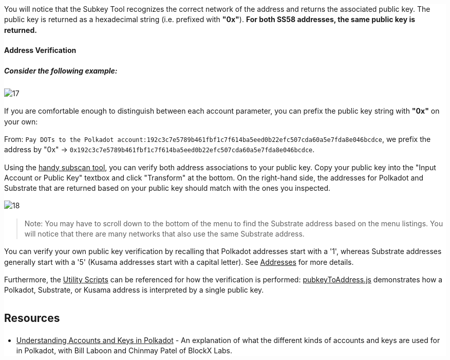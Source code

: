 You will notice that the Subkey Tool recognizes the correct network of the address and returns the
associated public key. The public key is returned as a hexadecimal string (i.e. prefixed with
**"0x"**). **For both SS58 addresses, the same public key is returned.**

#### Address Verification

##### Consider the following example:

![17](assets/accounts/pubkey-1.png)

If you are comfortable enough to distinguish between each account parameter, you can prefix the
public key string with **"0x"** on your own:

From:
`Pay DOTs to the Polkadot account:192c3c7e5789b461fbf1c7f614ba5eed0b22efc507cda60a5e7fda8e046bcdce`,
we prefix the address by "0x" ->
`0x192c3c7e5789b461fbf1c7f614ba5eed0b22efc507cda60a5e7fda8e046bcdce`.

Using the [handy subscan tool](https://polkadot.subscan.io/tools/ss58_transform), you can verify
both address associations to your public key. Copy your public key into the "Input Account or Public
Key" textbox and click "Transform" at the bottom. On the right-hand side, the addresses for Polkadot
and Substrate that are returned based on your public key should match with the ones you inspected.

![18](assets/accounts/pubkey-2.png)

> Note: You may have to scroll down to the bottom of the menu to find the Substrate address based on
> the menu listings. You will notice that there are many networks that also use the same Substrate
> address.

You can verify your own public key verification by recalling that Polkadot addresses start with a
'1', whereas Substrate addresses generally start with a '5' (Kusama addresses start with a capital
letter). See [Addresses](learn-accounts.md#address-format) for more details.

Furthermore, the [Utility Scripts](https://github.com/w3f/utility-scripts) can be referenced for how
the verification is performed:
[pubkeyToAddress.js](https://github.com/w3f/utility-scripts/blob/master/src/misc/pubkeyToAddress.js)
demonstrates how a Polkadot, Substrate, or Kusama address is interpreted by a single public key.

## Resources

- [Understanding Accounts and Keys in Polkadot](https://www.crowdcast.io/e/polkadot-keys) - An
  explanation of what the different kinds of accounts and keys are used for in Polkadot, with Bill
  Laboon and Chinmay Patel of BlockX Labs.

